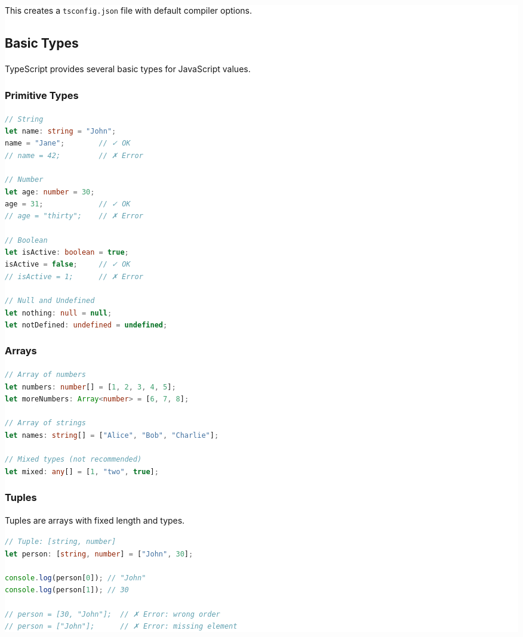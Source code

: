 This creates a `tsconfig.json` file with default compiler options.

## Basic Types

TypeScript provides several basic types for JavaScript values.

### Primitive Types

```typescript
// String
let name: string = "John";
name = "Jane";        // ✓ OK
// name = 42;         // ✗ Error

// Number
let age: number = 30;
age = 31;             // ✓ OK
// age = "thirty";    // ✗ Error

// Boolean
let isActive: boolean = true;
isActive = false;     // ✓ OK
// isActive = 1;      // ✗ Error

// Null and Undefined
let nothing: null = null;
let notDefined: undefined = undefined;
```

### Arrays

```typescript
// Array of numbers
let numbers: number[] = [1, 2, 3, 4, 5];
let moreNumbers: Array<number> = [6, 7, 8];

// Array of strings
let names: string[] = ["Alice", "Bob", "Charlie"];

// Mixed types (not recommended)
let mixed: any[] = [1, "two", true];
```

### Tuples

Tuples are arrays with fixed length and types.

```typescript
// Tuple: [string, number]
let person: [string, number] = ["John", 30];

console.log(person[0]); // "John"
console.log(person[1]); // 30

// person = [30, "John"];  // ✗ Error: wrong order
// person = ["John"];      // ✗ Error: missing element
```
